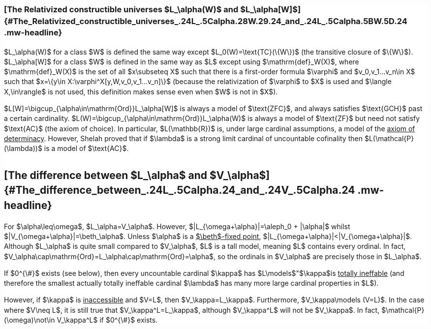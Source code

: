 ### [The Relativized constructible universes \$L\_\\alpha(W)\$ and \$L\_\\alpha\[W\]\$]{#The_Relativized_constructible_universes_.24L_.5Calpha.28W.29.24_and_.24L_.5Calpha.5BW.5D.24 .mw-headline}

\$L\_\\alpha(W)\$ for a class \$W\$ is defined the same way except
\$L\_0(W)=\\text{TC}(\\{W\\})\$ (the transitive closure of \$\\{W\\}\$).
\$L\_\\alpha\[W\]\$ for a class \$W\$ is defined in the same way as
\$L\$ except using \$\\mathrm{def}\_W(X)\$, where
\$\\mathrm{def}\_W(X)\$ is the set of all \$x\\subseteq X\$ such that
there is a first-order formula \$\\varphi\$ and \$v\_0,v\_1...v\_n\\in
X\$ such that \$x=\\{y\\in X:\\varphi\^X\[y,W,v\_0,v\_1...v\_n\]\\}\$
(because the relativization of \$\\varphi\$ to \$X\$ is used and
\$\\langle X,\\in\\rangle\$ is not used, this definition makes sense
even when \$W\$ is not in \$X\$).

\$L\[W\]=\\bigcup\_{\\alpha\\in\\mathrm{Ord}}L\_\\alpha\[W\]\$ is always
a model of \$\\text{ZFC}\$, and always satisfies \$\\text{GCH}\$ past a
certain cardinality.
\$L(W)=\\bigcup\_{\\alpha\\in\\mathrm{Ord}}L\_\\alpha(W)\$ is always a
model of \$\\text{ZF}\$ but need not satisfy \$\\text{AC}\$ (the axiom
of choice). In particular, \$L(\\mathbb{R})\$ is, under large cardinal
assumptions, a model of the [axiom of
determinacy](/web/20191005075509/http://cantorsattic.info/Axiom_of_determinacy "Axiom of determinacy").
However, Shelah proved that if \$\\lambda\$ is a strong limit cardinal
of uncountable cofinality then \$L(\\mathcal{P}(\\lambda))\$ is a model
of \$\\text{AC}\$.

[The difference between \$L\_\\alpha\$ and \$V\_\\alpha\$]{#The_difference_between_.24L_.5Calpha.24_and_.24V_.5Calpha.24 .mw-headline}
--------------------------------------------------------------------------------------------------------------------------------------

For \$\\alpha\\leq\\omega\$, \$L\_\\alpha=V\_\\alpha\$. However,
\$|L\_{\\omega+\\alpha}|=\\aleph\_0 + |\\alpha|\$ whilst
\$|V\_{\\omega+\\alpha}|=\\beth\_\\alpha\$. Unless \$\\alpha\$ is a
[\$\\beth\$-fixed
point](/web/20191005075509/http://cantorsattic.info/Beth "Beth"),
\$|L\_{\\omega+\\alpha}|&lt;|V\_{\\omega+\\alpha}|\$. Although
\$L\_\\alpha\$ is quite small compared to \$V\_\\alpha\$, \$L\$ is a
tall model, meaning \$L\$ contains every ordinal. In fact,
\$V\_\\alpha\\cap\\mathrm{Ord}=L\_\\alpha\\cap\\mathrm{Ord}=\\alpha\$,
so the ordinals in \$V\_\\alpha\$ are precisely those in \$L\_\\alpha\$.

If \$0\^{\\\#}\$ exists (see below), then every uncountable cardinal
\$\\kappa\$ has \$L\\models\$"\$\\kappa\$is [totally
ineffable](/web/20191005075509/http://cantorsattic.info/Ineffable "Ineffable")
(and therefore the smallest actually totally ineffable cardinal
\$\\lambda\$ has many more large cardinal properties in \$L\$).

However, if \$\\kappa\$ is
[inaccessible](/web/20191005075509/http://cantorsattic.info/Inaccessible "Inaccessible")
and \$V=L\$, then \$V\_\\kappa=L\_\\kappa\$. Furthermore,
\$V\_\\kappa\\models (V=L)\$. In the case where \$V\\neq L\$, it is
still true that \$V\_\\kappa\^L=L\_\\kappa\$, although \$V\_\\kappa\^L\$
will not be \$V\_\\kappa\$. In fact, \$\\mathcal{P}(\\omega)\\not\\in
V\_\\kappa\^L\$ if \$0\^{\\\#}\$ exists.
